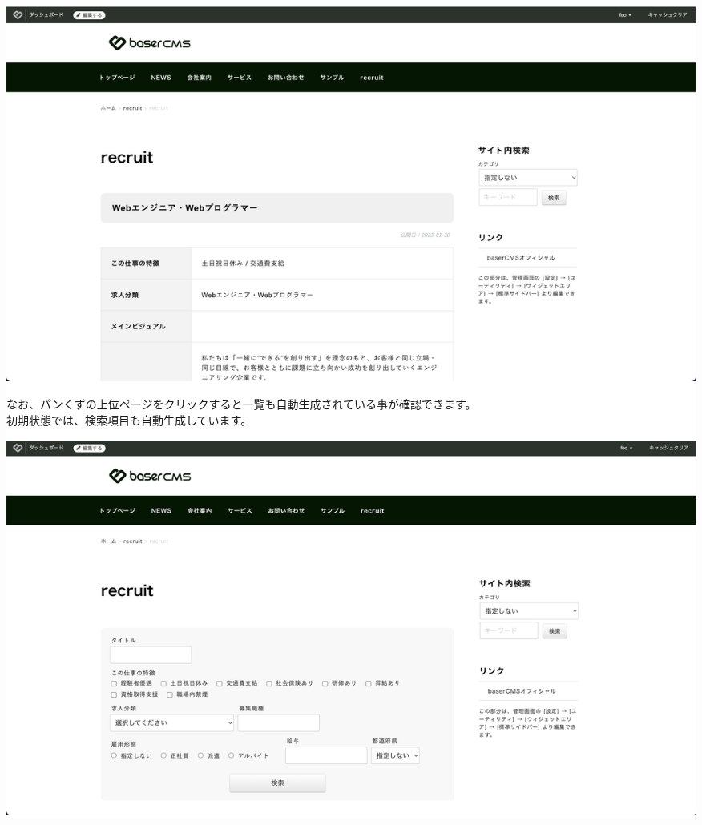 ![カスタムエントリー詳細](../img/custom_content/entry_detail.png)


なお、パンくずの上位ページをクリックすると一覧も自動生成されている事が確認できます。  
初期状態では、検索項目も自動生成しています。

![カスタムエントリー詳細](../img/custom_content/entries_index.png)
